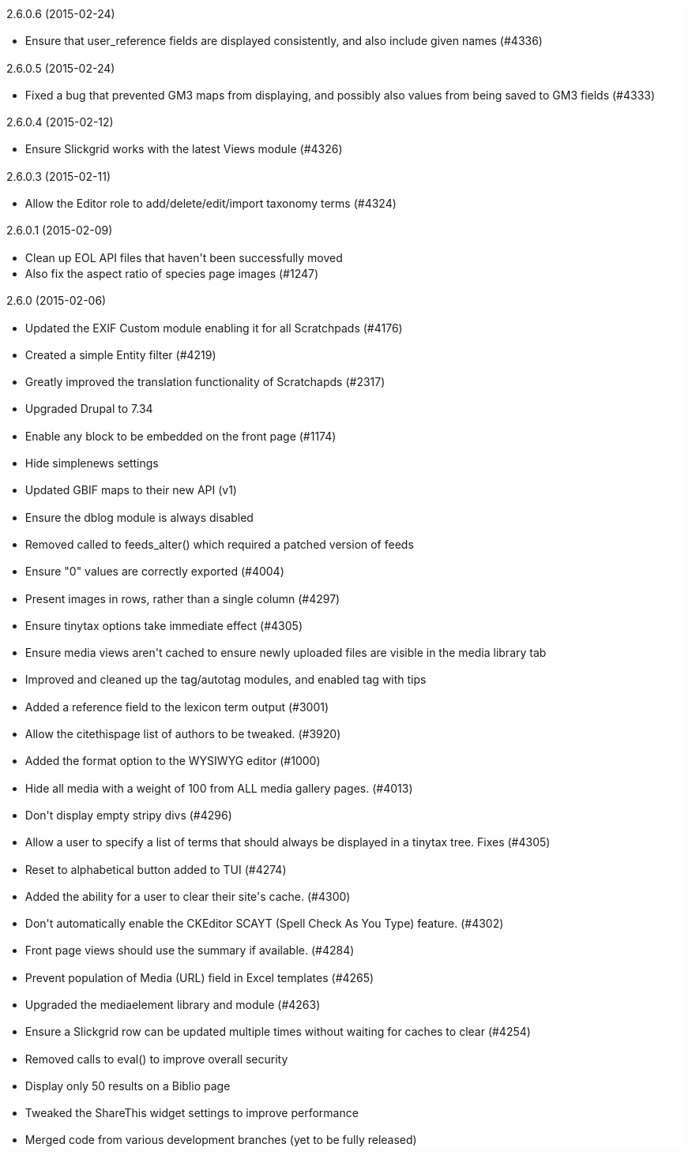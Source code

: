 2.6.0.6 (2015-02-24)

- Ensure that user_reference fields are displayed consistently, and also include
  given names (#4336)

2.6.0.5 (2015-02-24)

- Fixed a bug that prevented GM3 maps from displaying, and possibly also values
  from being saved to GM3 fields (#4333)

2.6.0.4 (2015-02-12)

- Ensure Slickgrid works with the latest Views module (#4326)

2.6.0.3 (2015-02-11)

- Allow the Editor role to add/delete/edit/import taxonomy terms (#4324)

2.6.0.1 (2015-02-09)

- Clean up EOL API files that haven't been successfully moved
- Also fix the aspect ratio of species page images (#1247)

2.6.0 (2015-02-06)

- Updated the EXIF Custom module enabling it for all Scratchpads (#4176)
- Created a simple Entity filter (#4219)
- Greatly improved the translation functionality of Scratchapds (#2317)

- Upgraded Drupal to 7.34
- Enable any block to be embedded on the front page (#1174)
- Hide simplenews settings
- Updated GBIF maps to their new API (v1)
- Ensure the dblog module is always disabled
- Removed called to feeds_alter() which required a patched version of feeds
- Ensure "0" values are correctly exported (#4004)
- Present images in rows, rather than a single column (#4297)
- Ensure tinytax options take immediate effect (#4305)
- Ensure media views aren't cached to ensure newly uploaded files are visible in
  the media library tab
- Improved and cleaned up the tag/autotag modules, and enabled tag with tips
- Added a reference field to the lexicon term output (#3001)
- Allow the citethispage list of authors to be tweaked. (#3920)
- Added the format option to the WYSIWYG editor (#1000)
- Hide all media with a weight of 100 from ALL media gallery pages. (#4013)
- Don't display empty stripy divs (#4296)
- Allow a user to specify a list of terms that should always be displayed in a
  tinytax tree. Fixes (#4305)
- Reset to alphabetical button added to TUI (#4274)
- Added the ability for a user to clear their site's cache. (#4300)
- Don't automatically enable the CKEditor SCAYT (Spell Check As You Type)
  feature. (#4302)
- Front page views should use the summary if available. (#4284)
- Prevent population of Media (URL) field in Excel templates (#4265)
- Upgraded the mediaelement library and module (#4263)
- Ensure a Slickgrid row can be updated multiple times without waiting for
  caches to clear (#4254)
- Removed calls to eval() to improve overall security
- Display only 50 results on a Biblio page
- Tweaked the ShareThis widget settings to improve performance
- Merged code from various development branches (yet to be fully released)
